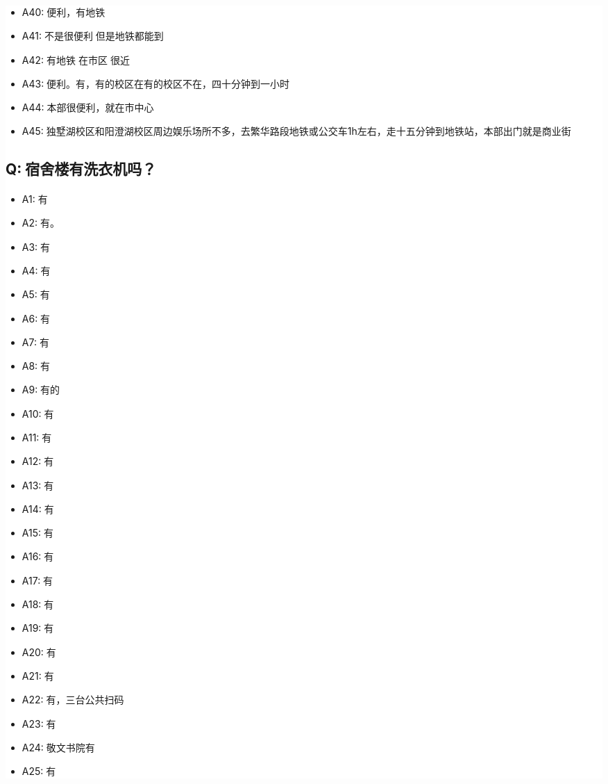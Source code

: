 - A40: 便利，有地铁

- A41: 不是很便利 但是地铁都能到

- A42: 有地铁 在市区 很近

- A43: 便利。有，有的校区在有的校区不在，四十分钟到一小时

- A44: 本部很便利，就在市中心

- A45: 独墅湖校区和阳澄湖校区周边娱乐场所不多，去繁华路段地铁或公交车1h左右，走十五分钟到地铁站，本部出门就是商业街

## Q: 宿舍楼有洗衣机吗？

- A1: 有

- A2: 有。

- A3: 有

- A4: 有

- A5: 有

- A6: 有

- A7: 有

- A8: 有

- A9: 有的

- A10: 有

- A11: 有

- A12: 有

- A13: 有

- A14: 有

- A15: 有

- A16: 有

- A17: 有

- A18: 有

- A19: 有

- A20: 有

- A21: 有

- A22: 有，三台公共扫码

- A23: 有

- A24: 敬文书院有

- A25: 有

